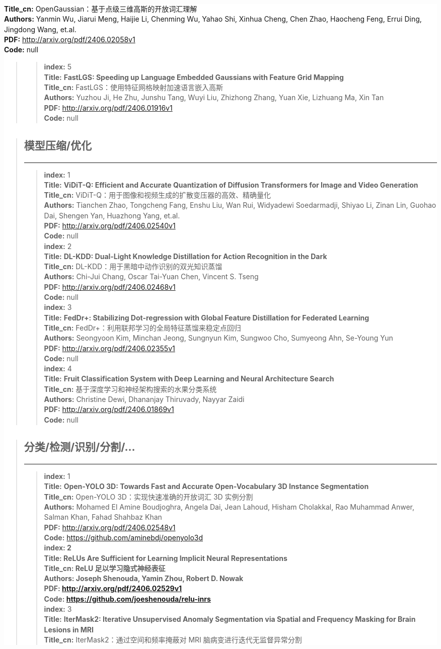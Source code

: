 **Title_cn:** OpenGaussian：基于点级三维高斯的开放词汇理解<br />
**Authors:** Yanmin Wu, Jiarui Meng, Haijie Li, Chenming Wu, Yahao Shi, Xinhua Cheng, Chen Zhao, Haocheng Feng, Errui Ding, Jingdong Wang, et.al.<br />
**PDF:** <http://arxiv.org/pdf/2406.02058v1><br />
**Code:** null<br />
>>**index:** 5<br />
**Title:** **FastLGS: Speeding up Language Embedded Gaussians with Feature Grid Mapping**<br />
**Title_cn:** FastLGS：使用特征网格映射加速语言嵌入高斯<br />
**Authors:** Yuzhou Ji, He Zhu, Junshu Tang, Wuyi Liu, Zhizhong Zhang, Yuan Xie, Lizhuang Ma, Xin Tan<br />
**PDF:** <http://arxiv.org/pdf/2406.01916v1><br />
**Code:** null<br />

>## **模型压缩/优化**
>---
>>**index:** 1<br />
**Title:** **ViDiT-Q: Efficient and Accurate Quantization of Diffusion Transformers for Image and Video Generation**<br />
**Title_cn:** ViDiT-Q：用于图像和视频生成的扩散变压器的高效、精确量化<br />
**Authors:** Tianchen Zhao, Tongcheng Fang, Enshu Liu, Wan Rui, Widyadewi Soedarmadji, Shiyao Li, Zinan Lin, Guohao Dai, Shengen Yan, Huazhong Yang, et.al.<br />
**PDF:** <http://arxiv.org/pdf/2406.02540v1><br />
**Code:** null<br />
>>**index:** 2<br />
**Title:** **DL-KDD: Dual-Light Knowledge Distillation for Action Recognition in the Dark**<br />
**Title_cn:** DL-KDD：用于黑暗中动作识别的双光知识蒸馏<br />
**Authors:** Chi-Jui Chang, Oscar Tai-Yuan Chen, Vincent S. Tseng<br />
**PDF:** <http://arxiv.org/pdf/2406.02468v1><br />
**Code:** null<br />
>>**index:** 3<br />
**Title:** **FedDr+: Stabilizing Dot-regression with Global Feature Distillation for Federated Learning**<br />
**Title_cn:** FedDr+：利用联邦学习的全局特征蒸馏来稳定点回归<br />
**Authors:** Seongyoon Kim, Minchan Jeong, Sungnyun Kim, Sungwoo Cho, Sumyeong Ahn, Se-Young Yun<br />
**PDF:** <http://arxiv.org/pdf/2406.02355v1><br />
**Code:** null<br />
>>**index:** 4<br />
**Title:** **Fruit Classification System with Deep Learning and Neural Architecture Search**<br />
**Title_cn:** 基于深度学习和神经架构搜索的水果分类系统<br />
**Authors:** Christine Dewi, Dhananjay Thiruvady, Nayyar Zaidi<br />
**PDF:** <http://arxiv.org/pdf/2406.01869v1><br />
**Code:** null<br />

>## **分类/检测/识别/分割/...**
>---
>>**index:** 1<br />
**Title:** **Open-YOLO 3D: Towards Fast and Accurate Open-Vocabulary 3D Instance Segmentation**<br />
**Title_cn:** Open-YOLO 3D：实现快速准确的开放词汇 3D 实例分割<br />
**Authors:** Mohamed El Amine Boudjoghra, Angela Dai, Jean Lahoud, Hisham Cholakkal, Rao Muhammad Anwer, Salman Khan, Fahad Shahbaz Khan<br />
**PDF:** <http://arxiv.org/pdf/2406.02548v1><br />
**Code:** <https://github.com/aminebdj/openyolo3d>**<br />
>>**index:** 2<br />
**Title:** **ReLUs Are Sufficient for Learning Implicit Neural Representations**<br />
**Title_cn:** ReLU 足以学习隐式神经表征<br />
**Authors:** Joseph Shenouda, Yamin Zhou, Robert D. Nowak<br />
**PDF:** <http://arxiv.org/pdf/2406.02529v1><br />
**Code:** <https://github.com/joeshenouda/relu-inrs>**<br />
>>**index:** 3<br />
**Title:** **IterMask2: Iterative Unsupervised Anomaly Segmentation via Spatial and Frequency Masking for Brain Lesions in MRI**<br />
**Title_cn:** IterMask2：通过空间和频率掩蔽对 MRI 脑病变进行迭代无监督异常分割<br />